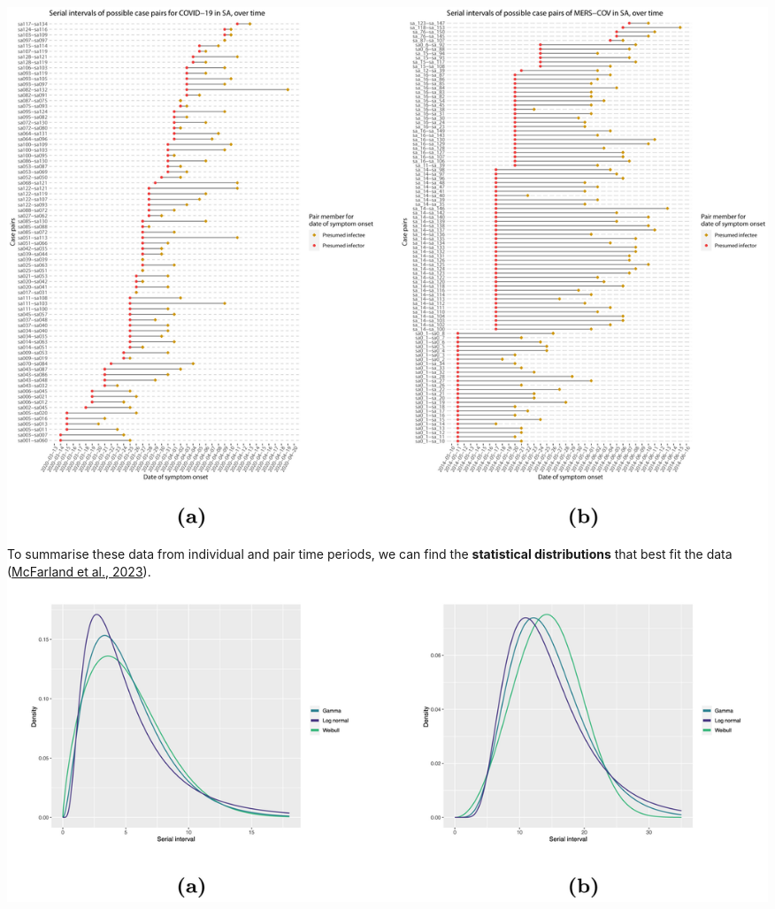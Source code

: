 ![Serial intervals of possible case pairs in (a) COVID-19 and (b) MERS-CoV. Pairs represent a presumed infector and their presumed infectee plotted by date of symptom onset ([Althobaity et al., 2022](https://www.sciencedirect.com/science/article/pii/S2468042722000537#fig6)).](fig/serial-interval-pairs.jpg)

To summarise these data from individual and pair time periods, we can find the **statistical distributions** that best fit the data ([McFarland et al., 2023](https://www.eurosurveillance.org/content/10.2807/1560-7917.ES.2023.28.27.2200806)).



![Fitted serial interval distribution for (a) COVID-19 and (b) MERS-CoV based on reported transmission pairs in Saudi Arabia. We fitted three commonly used distributions, Log normal, Gamma, and Weibull distributions, respectively ([Althobaity et al., 2022](https://www.sciencedirect.com/science/article/pii/S2468042722000537#fig5)).](fig/seria-interval-fitted-distributions.jpg)
